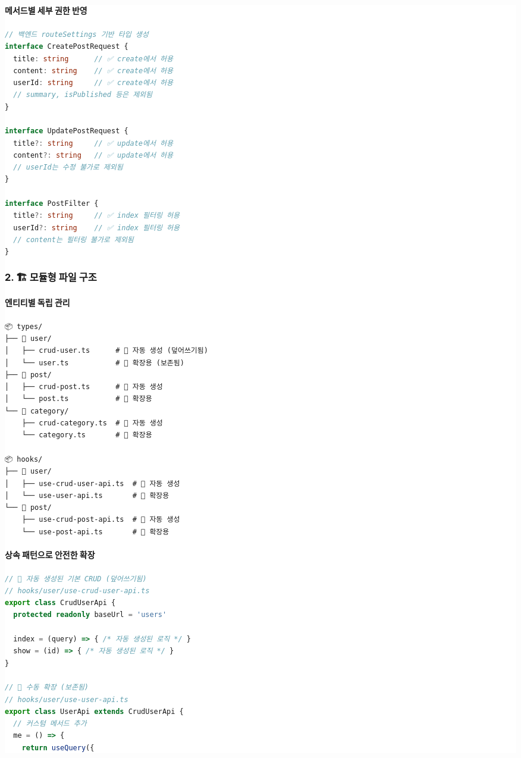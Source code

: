 #### **메서드별 세부 권한 반영**
```typescript
// 백엔드 routeSettings 기반 타입 생성
interface CreatePostRequest {
  title: string      // ✅ create에서 허용
  content: string    // ✅ create에서 허용
  userId: string     // ✅ create에서 허용
  // summary, isPublished 등은 제외됨
}

interface UpdatePostRequest {
  title?: string     // ✅ update에서 허용  
  content?: string   // ✅ update에서 허용
  // userId는 수정 불가로 제외됨
}

interface PostFilter {
  title?: string     // ✅ index 필터링 허용
  userId?: string    // ✅ index 필터링 허용
  // content는 필터링 불가로 제외됨
}
```

### 2. **🏗️ 모듈형 파일 구조**

#### **엔티티별 독립 관리**
```
📦 types/
├── 📁 user/
│   ├── crud-user.ts      # 🤖 자동 생성 (덮어쓰기됨)
│   └── user.ts           # 🔧 확장용 (보존됨)
├── 📁 post/  
│   ├── crud-post.ts      # 🤖 자동 생성
│   └── post.ts           # 🔧 확장용
└── 📁 category/
    ├── crud-category.ts  # 🤖 자동 생성
    └── category.ts       # 🔧 확장용

📦 hooks/
├── 📁 user/
│   ├── use-crud-user-api.ts  # 🤖 자동 생성
│   └── use-user-api.ts       # 🔧 확장용
└── 📁 post/
    ├── use-crud-post-api.ts  # 🤖 자동 생성
    └── use-post-api.ts       # 🔧 확장용
```

#### **상속 패턴으로 안전한 확장**
```typescript
// 🤖 자동 생성된 기본 CRUD (덮어쓰기됨)
// hooks/user/use-crud-user-api.ts
export class CrudUserApi {
  protected readonly baseUrl = 'users'
  
  index = (query) => { /* 자동 생성된 로직 */ }
  show = (id) => { /* 자동 생성된 로직 */ }
}

// 🔧 수동 확장 (보존됨)  
// hooks/user/use-user-api.ts
export class UserApi extends CrudUserApi {
  // 커스텀 메서드 추가
  me = () => {
    return useQuery({
```